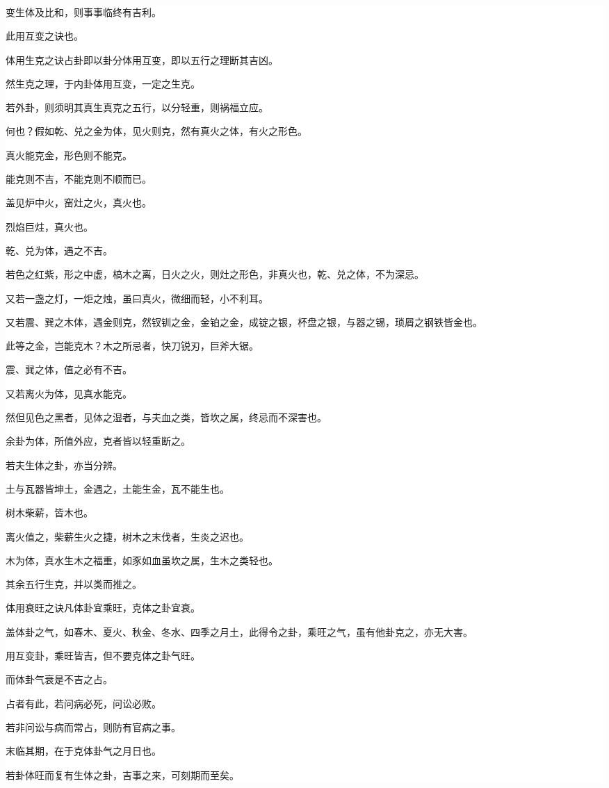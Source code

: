 变生体及比和，则事事临终有吉利。

此用互变之诀也。

体用生克之诀占卦即以卦分体用互变，即以五行之理断其吉凶。

然生克之理，于内卦体用互变，一定之生克。

若外卦，则须明其真生真克之五行，以分轻重，则祸福立应。

何也？假如乾、兑之金为体，见火则克，然有真火之体，有火之形色。

真火能克金，形色则不能克。

能克则不吉，不能克则不顺而已。

盖见炉中火，窑灶之火，真火也。

烈焰巨炷，真火也。

乾、兑为体，遇之不吉。

若色之红紫，形之中虚，槁木之离，日火之火，则灶之形色，非真火也，乾、兑之体，不为深忌。

又若一盏之灯，一炬之烛，虽曰真火，微细而轻，小不利耳。

又若震、巽之木体，遇金则克，然钗钏之金，金铂之金，成锭之银，杯盘之银，与器之锡，琐屑之钢铁皆金也。

此等之金，岂能克木？木之所忌者，快刀锐刃，巨斧大锯。

震、巽之体，值之必有不吉。

又若离火为体，见真水能克。

然但见色之黑者，见体之湿者，与夫血之类，皆坎之属，终忌而不深害也。

余卦为体，所值外应，克者皆以轻重断之。

若夫生体之卦，亦当分辨。

土与瓦器皆坤土，金遇之，土能生金，瓦不能生也。

树木柴薪，皆木也。

离火值之，柴薪生火之捷，树木之末伐者，生炎之迟也。

木为体，真水生木之福重，如豕如血虽坎之属，生木之类轻也。

其余五行生克，并以类而推之。

体用衰旺之诀凡体卦宜乘旺，克体之卦宜衰。

盖体卦之气，如春木、夏火、秋金、冬水、四季之月土，此得令之卦，乘旺之气，虽有他卦克之，亦无大害。

用互变卦，乘旺皆吉，但不要克体之卦气旺。

而体卦气衰是不吉之占。

占者有此，若问病必死，问讼必败。

若非问讼与病而常占，则防有官病之事。

末临其期，在于克体卦气之月日也。

若卦体旺而复有生体之卦，吉事之来，可刻期而至矣。
